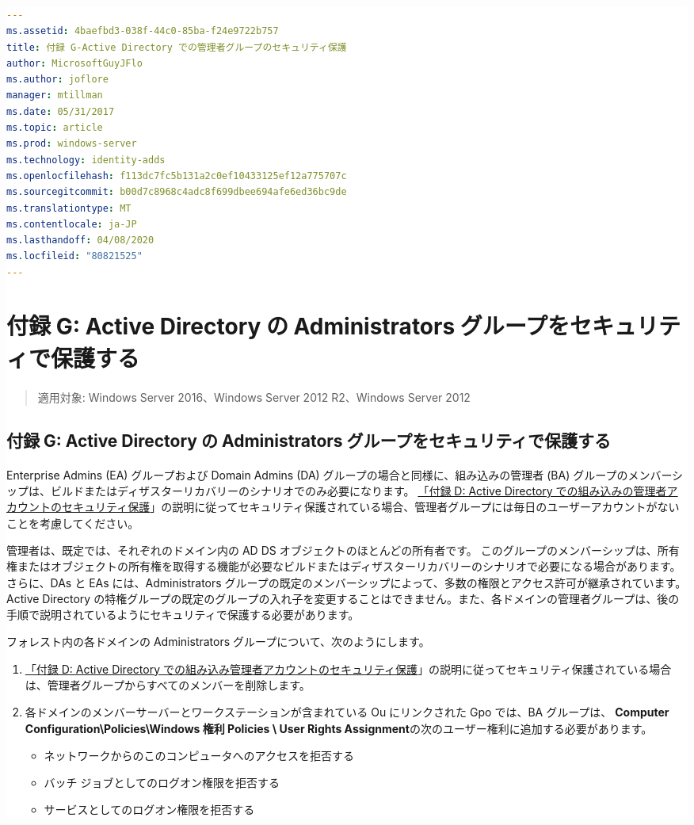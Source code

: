 ```yaml
---
ms.assetid: 4baefbd3-038f-44c0-85ba-f24e9722b757
title: 付録 G-Active Directory での管理者グループのセキュリティ保護
author: MicrosoftGuyJFlo
ms.author: joflore
manager: mtillman
ms.date: 05/31/2017
ms.topic: article
ms.prod: windows-server
ms.technology: identity-adds
ms.openlocfilehash: f113dc7fc5b131a2c0ef10433125ef12a775707c
ms.sourcegitcommit: b00d7c8968c4adc8f699dbee694afe6ed36bc9de
ms.translationtype: MT
ms.contentlocale: ja-JP
ms.lasthandoff: 04/08/2020
ms.locfileid: "80821525"
---
```

# <a name="appendix-g-securing-administrators-groups-in-active-directory"></a>付録 G: Active Directory の Administrators グループをセキュリティで保護する

>適用対象: Windows Server 2016、Windows Server 2012 R2、Windows Server 2012


## <a name="appendix-g-securing-administrators-groups-in-active-directory"></a>付録 G: Active Directory の Administrators グループをセキュリティで保護する  
Enterprise Admins (EA) グループおよび Domain Admins (DA) グループの場合と同様に、組み込みの管理者 (BA) グループのメンバーシップは、ビルドまたはディザスターリカバリーのシナリオでのみ必要になります。 [「付録 D: Active Directory での組み込みの管理者アカウントのセキュリティ保護](../../../ad-ds/plan/security-best-practices/Appendix-D--Securing-Built-In-Administrator-Accounts-in-Active-Directory.md)」の説明に従ってセキュリティ保護されている場合、管理者グループには毎日のユーザーアカウントがないことを考慮してください。  

管理者は、既定では、それぞれのドメイン内の AD DS オブジェクトのほとんどの所有者です。 このグループのメンバーシップは、所有権またはオブジェクトの所有権を取得する機能が必要なビルドまたはディザスターリカバリーのシナリオで必要になる場合があります。 さらに、DAs と EAs には、Administrators グループの既定のメンバーシップによって、多数の権限とアクセス許可が継承されています。 Active Directory の特権グループの既定のグループの入れ子を変更することはできません。また、各ドメインの管理者グループは、後の手順で説明されているようにセキュリティで保護する必要があります。  

フォレスト内の各ドメインの Administrators グループについて、次のようにします。  

1.  [「付録 D: Active Directory での組み込み管理者アカウントのセキュリティ保護](../../../ad-ds/plan/security-best-practices/Appendix-D--Securing-Built-In-Administrator-Accounts-in-Active-Directory.md)」の説明に従ってセキュリティ保護されている場合は、管理者グループからすべてのメンバーを削除します。  

2.  各ドメインのメンバーサーバーとワークステーションが含まれている Ou にリンクされた Gpo では、BA グループは、 **Computer Configuration\Policies\Windows 権利 Policies \ User Rights Assignment**の次のユーザー権利に追加する必要があります。  

    -   ネットワークからのこのコンピュータへのアクセスを拒否する  

    -   バッチ ジョブとしてのログオン権限を拒否する  

    -   サービスとしてのログオン権限を拒否する  
